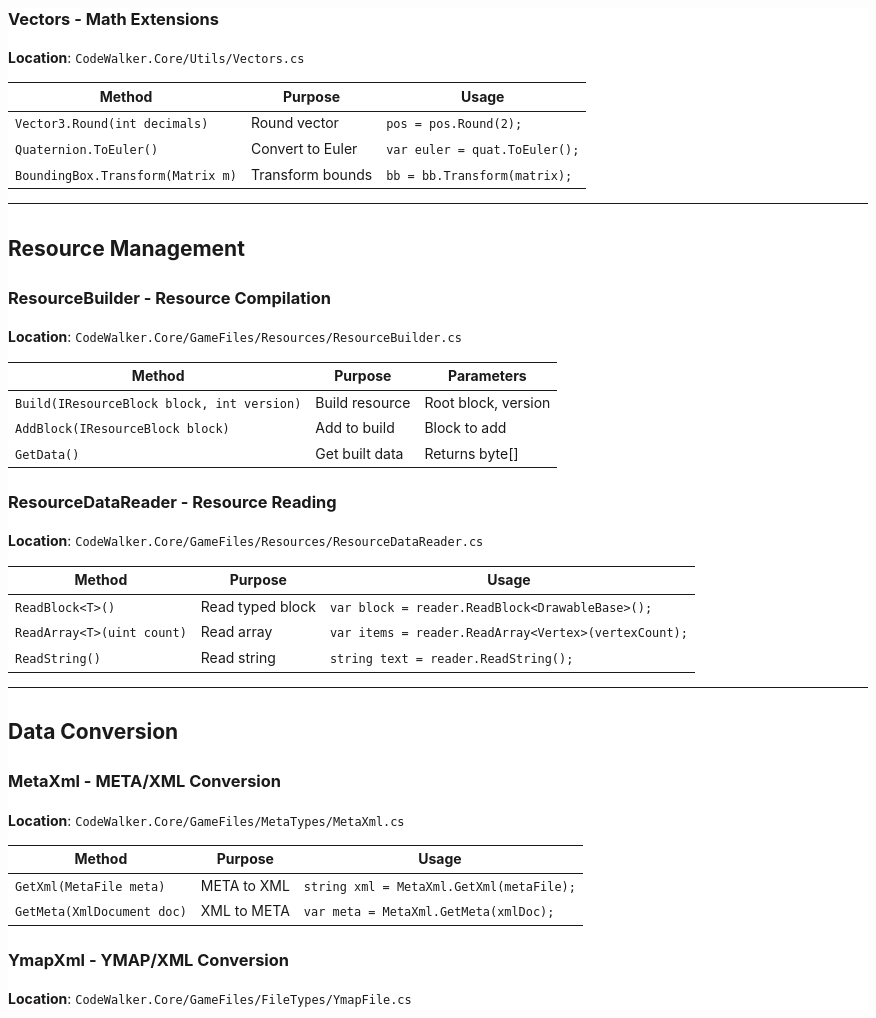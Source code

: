### Vectors - Math Extensions
**Location**: `CodeWalker.Core/Utils/Vectors.cs`

| Method | Purpose | Usage |
|--------|---------|-------|
| `Vector3.Round(int decimals)` | Round vector | `pos = pos.Round(2);` |
| `Quaternion.ToEuler()` | Convert to Euler | `var euler = quat.ToEuler();` |
| `BoundingBox.Transform(Matrix m)` | Transform bounds | `bb = bb.Transform(matrix);` |

---

## Resource Management

### ResourceBuilder - Resource Compilation
**Location**: `CodeWalker.Core/GameFiles/Resources/ResourceBuilder.cs`

| Method | Purpose | Parameters |
|--------|---------|------------|
| `Build(IResourceBlock block, int version)` | Build resource | Root block, version |
| `AddBlock(IResourceBlock block)` | Add to build | Block to add |
| `GetData()` | Get built data | Returns byte[] |

### ResourceDataReader - Resource Reading
**Location**: `CodeWalker.Core/GameFiles/Resources/ResourceDataReader.cs`

| Method | Purpose | Usage |
|--------|---------|-------|
| `ReadBlock<T>()` | Read typed block | `var block = reader.ReadBlock<DrawableBase>();` |
| `ReadArray<T>(uint count)` | Read array | `var items = reader.ReadArray<Vertex>(vertexCount);` |
| `ReadString()` | Read string | `string text = reader.ReadString();` |

---

## Data Conversion

### MetaXml - META/XML Conversion
**Location**: `CodeWalker.Core/GameFiles/MetaTypes/MetaXml.cs`

| Method | Purpose | Usage |
|--------|---------|-------|
| `GetXml(MetaFile meta)` | META to XML | `string xml = MetaXml.GetXml(metaFile);` |
| `GetMeta(XmlDocument doc)` | XML to META | `var meta = MetaXml.GetMeta(xmlDoc);` |

### YmapXml - YMAP/XML Conversion
**Location**: `CodeWalker.Core/GameFiles/FileTypes/YmapFile.cs`

